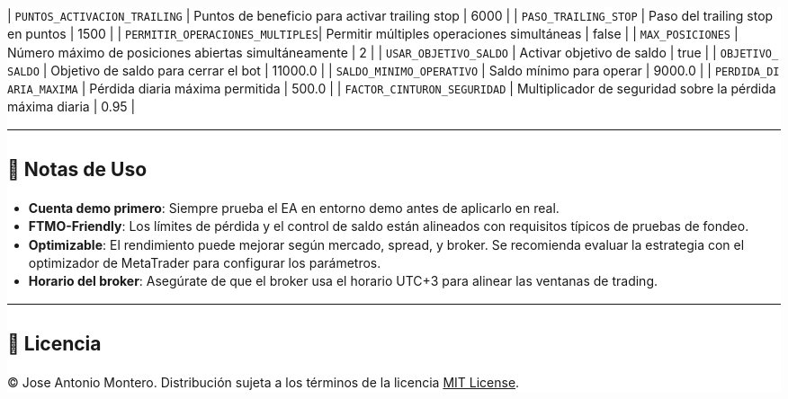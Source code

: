 | `PUNTOS_ACTIVACION_TRAILING`    | Puntos de beneficio para activar trailing stop           | 6000              |
| `PASO_TRAILING_STOP`            | Paso del trailing stop en puntos                          | 1500              |
| `PERMITIR_OPERACIONES_MULTIPLES`| Permitir múltiples operaciones simultáneas               | false             |
| `MAX_POSICIONES`                | Número máximo de posiciones abiertas simultáneamente     | 2                 |
| `USAR_OBJETIVO_SALDO`           | Activar objetivo de saldo                                 | true              |
| `OBJETIVO_SALDO`                | Objetivo de saldo para cerrar el bot                      | 11000.0           |
| `SALDO_MINIMO_OPERATIVO`        | Saldo mínimo para operar                                  | 9000.0            |
| `PERDIDA_DIARIA_MAXIMA`         | Pérdida diaria máxima permitida                           | 500.0             |
| `FACTOR_CINTURON_SEGURIDAD`     | Multiplicador de seguridad sobre la pérdida máxima diaria | 0.95              |

---

## 📝 Notas de Uso

- **Cuenta demo primero**: Siempre prueba el EA en entorno demo antes de aplicarlo en real.
- **FTMO-Friendly**: Los límites de pérdida y el control de saldo están alineados con requisitos típicos de pruebas de fondeo.
- **Optimizable**: El rendimiento puede mejorar según mercado, spread, y broker. Se recomienda evaluar la estrategia con el optimizador de MetaTrader para configurar los parámetros.
- **Horario del broker**: Asegúrate de que el broker usa el horario UTC+3 para alinear las ventanas de trading.

---

## 🪪 Licencia

© Jose Antonio Montero. Distribución sujeta a los términos de la licencia [MIT License](LICENSE.md).